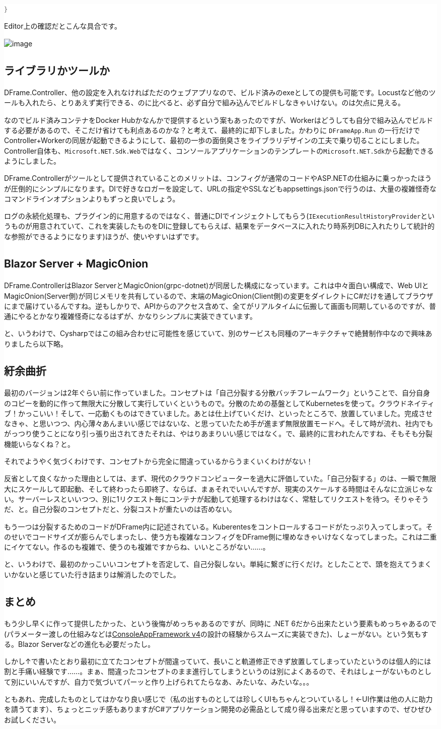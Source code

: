 ```csharp
}
```

Editor上の確認だとこんな具合です。

![image](https://user-images.githubusercontent.com/46207/155901725-4ce8a36f-46e9-4437-aba7-639425f4b93f.png)

ライブラリかツールか
---
DFrame.Controller、他の設定を入れなければただのウェブアプリなので、ビルド済みのexeとしての提供も可能です。Locustなど他のツールも入れたら、とりあえず実行できる、のに比べると、必ず自分で組み込んでビルドしなきゃいけない。のは欠点に見える。

なのでビルド済みコンテナをDocker Hubかなんかで提供するという案もあったのですが、Workerはどうしても自分で組み込んでビルドする必要があるので、そこだけ省けても利点あるのかな？と考えて、最終的に却下しました。かわりに `DFrameApp.Run` の一行だけでController+Workerの同居が起動できるようにして、最初の一歩の面倒臭さをライブラリデザインの工夫で乗り切ることにしました。Controller自体も、`Microsoft.NET.Sdk.Web`ではなく、コンソールアプリケーションのテンプレートの`Microsoft.NET.Sdk`から起動できるようにしました。

DFrame.Controllerがツールとして提供されていることのメリットは、コンフィグが通常のコードやASP.NETの仕組みに乗っかったほうが圧倒的にシンプルになります。DIで好きなロガーを設定して、URLの指定やSSLなどもappsettings.jsonで行うのは、大量の複雑怪奇なコマンドラインオプションよりもずっと良いでしょう。

ログの永続化処理も、プラグイン的に用意するのではなく、普通にDIでインジェクトしてもらう(`IExecutionResultHistoryProvider`というものが用意されていて、これを実装したものをDIに登録してもらえば、結果をデータベースに入れたり時系列DBに入れたりして統計的な参照ができるようになります)ほうが、使いやすいはずです。

Blazor Server + MagicOnion
---
DFrame.ControllerはBlazor ServerとMagicOnion(grpc-dotnet)が同居した構成になっています。これは中々面白い構成で、Web UIとMagicOnion(Server側)が同じメモリを共有しているので、末端のMagicOnion(Client側)の変更をダイレクトにC#だけを通してブラウザにまで届けているんですね。逆もしかりで、APIからのアクセス含めて、全てがリアルタイムに伝搬して画面も同期しているのですが、普通にやるとかなり複雑怪奇になるはずが、かなりシンプルに実装できています。

と、いうわけで、Cysharpではこの組み合わせに可能性を感じていて、別のサービスも同種のアーキテクチャで絶賛制作中なので興味ありましたら以下略。

紆余曲折
---
最初のバージョンは2年ぐらい前に作っていました。コンセプトは「自己分裂する分散バッチフレームワーク」ということで、自分自身のコピーを動的に作って無限大に分散して実行していくというもので。分散のための基盤としてKubernetesを使って。クラウドネイティブ！かっこいい！そして、一応動くものはできていました。あとは仕上げていくだけ、といったところで、放置していました。完成させなきゃ、と思いつつ、内心薄々あんまいい感じではないな、と思っていたため手が進まず無限放置モードへ。そして時が流れ、社内でもがっつり使うことになり引っ張り出されてきたそれは、やはりあまりいい感じではなく。で、最終的に言われたんですね、そもそも分裂機能いらなくね？と。

それでようやく気づくわけです、コンセプトから完全に間違っているからうまくいくわけがない！

反省として良くなかった理由としては、まず、現代のクラウドコンピューターを過大に評価していた。「自己分裂する」のは、一瞬で無限大にスケールして即起動、そして終わったら即終了、ならば、まぁそれでいいんですが、現実のスケールする時間はそんなに立派じゃない。サーバーレスといいつつ、別に1リクエスト毎にコンテナが起動して処理するわけはなく、常駐してリクエストを待つ。そりゃそうだ、と。自己分裂のコンセプトだと、分裂コストが重たいのは否めない。

もう一つは分裂するためのコードがDFrame内に記述されている。Kuberentesをコントロールするコードがたっぷり入ってしまって。そのせいでコードサイズが膨らんでしまったし、使う方も複雑なコンフィグをDFrame側に埋めなきゃいけなくなってしまった。これは二重にイケてない。作るのも複雑で、使うのも複雑ですからね、いいところがない……。

と、いうわけで、最初のかっこいいコンセプトを否定して、自己分裂しない。単純に繋ぎに行くだけ。としたことで、頭を抱えてうまくいかないと感じていた行き詰まりは解消したのでした。

まとめ
---
もう少し早くに作って提供したかった、という後悔がめっちゃあるのですが、同時に .NET 6だから出来たという要素もめっちゃあるので(パラメーター渡しの仕組みなどは[ConsoleAppFramework v4](https://neue.cc/2021/12/30.html)の設計の経験からスムーズに実装できた)、しょーがない。という気もする。Blazor Serverなどの進化も必要だったし。

しかし↑で書いたとおり最初に立てたコンセプトが間違っていて、長いこと軌道修正できず放置してしまっていたというのは個人的には割と手痛い経験です……。まぁ、間違ったコンセプトのまま進行してしまうというのは別によくあるので、それはしょーがないものとして別にいいんですが、自力で気づいてパーッと作り上げられてたらなあ、みたいな、みたいな。。。

ともあれ、完成したものとしてはかなり良い感じで（私の出すものとしては珍しくUIもちゃんとついているし！←UI作業は他の人に助力を請うてます）、ちょっとニッチ感もありますがC#アプリケーション開発の必需品として成り得る出来だと思っていますので、ぜひぜひお試しください。